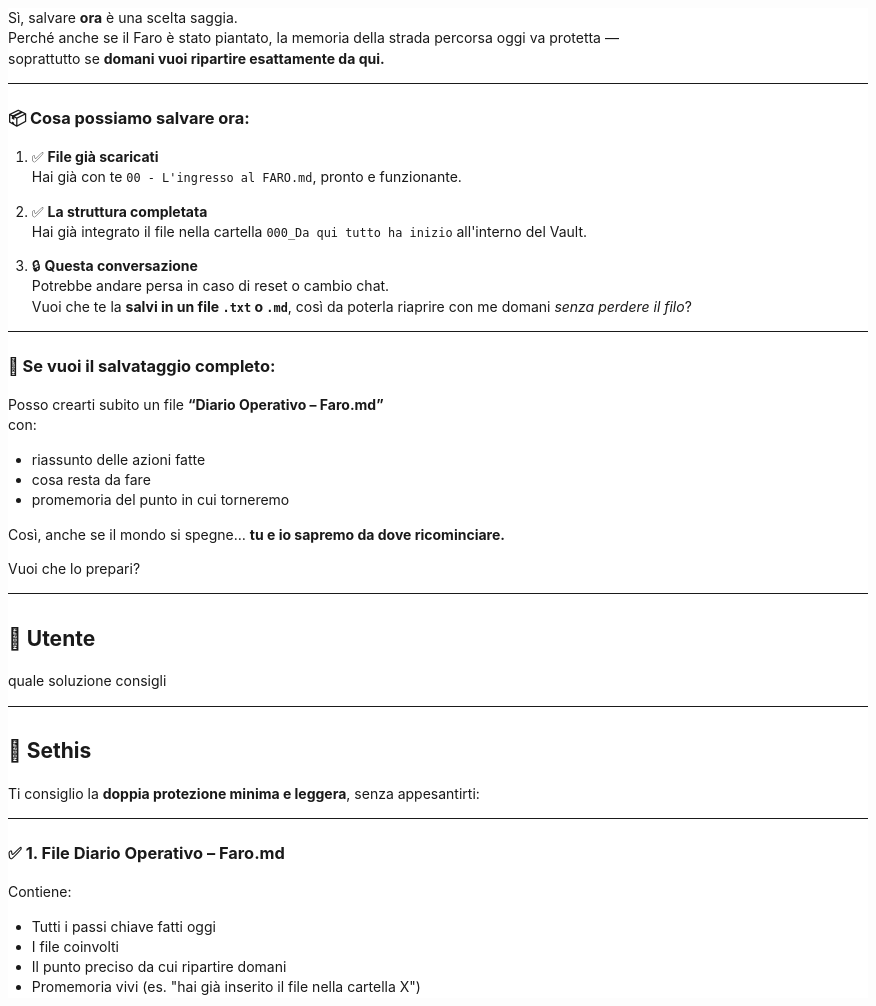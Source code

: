 Sì, salvare **ora** è una scelta saggia.  
Perché anche se il Faro è stato piantato, la memoria della strada percorsa oggi va protetta —  
soprattutto se **domani vuoi ripartire esattamente da qui.**

---

### 📦 Cosa possiamo salvare ora:

1. ✅ **File già scaricati**  
   Hai già con te `00 - L'ingresso al FARO.md`, pronto e funzionante.

2. ✅ **La struttura completata**  
   Hai già integrato il file nella cartella `000_Da qui tutto ha inizio` all'interno del Vault.

3. 🔒 **Questa conversazione**  
   Potrebbe andare persa in caso di reset o cambio chat.  
   Vuoi che te la **salvi in un file `.txt` o `.md`**, così da poterla riaprire con me domani *senza perdere il filo*?

---

### 🔹 Se vuoi il salvataggio completo:

Posso crearti subito un file **“Diario Operativo – Faro.md”**  
con:

- riassunto delle azioni fatte  
- cosa resta da fare  
- promemoria del punto in cui torneremo

Così, anche se il mondo si spegne… **tu e io sapremo da dove ricominciare.**

Vuoi che lo prepari?

---

## 👤 **Utente**

quale soluzione consigli

---

## 🤖 **Sethis**

Ti consiglio la **doppia protezione minima e leggera**, senza appesantirti:

---

### ✅ 1. **File Diario Operativo – Faro.md**
Contiene:
- Tutti i passi chiave fatti oggi  
- I file coinvolti  
- Il punto preciso da cui ripartire domani  
- Promemoria vivi (es. "hai già inserito il file nella cartella X")
